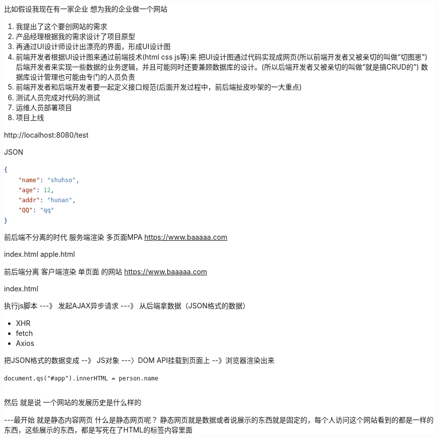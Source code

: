 
## 

比如假设我现在有一家企业 想为我的企业做一个网站 
1. 我提出了这个要创网站的需求
2. 产品经理根据我的需求设计了项目原型
3. 再通过UI设计师设计出漂亮的界面，形成UI设计图
4. 前端开发者根据UI设计图来通过前端技术(html css js等)来 把UI设计图通过代码实现成网页(所以前端开发者又被亲切的叫做”切图崽”)
    后端开发者来实现一些数据的业务逻辑，并且可能同时还要兼顾数据库的设计。(所以后端开发者又被亲切的叫做”就是搞CRUD的”)
   数据库设计管理也可能由专门的人员负责
5. 前端开发者和后端开发者要一起定义接口规范(后面开发过程中，前后端扯皮吵架的一大重点)
6. 测试人员完成对代码的测试
7. 运维人员部署项目
8. 项目上线

http://localhost:8080/test

JSON

```json
{
	"name": "shuhso",
	"age": 12,
	"addr": "hunan",
	"QQ": "qq"
}
```


前后端不分离的时代     服务端渲染      多页面MPA
https://www.baaaaa.com

index.html
apple.html


前后端分离      客户端渲染      单页面       的网站 
https://www.baaaaa.com

index.html

执行js脚本     ---》 发起AJAX异步请求   ---》 从后端拿数据（JSON格式的数据）
- XHR
- fetch
- Axios

把JSON格式的数据变成  --》   JS对象     ---〉DOM API挂载到页面上 --》浏览器渲染出来
```
document.qs("#app").innerHTML = person.name
```



## 
然后 就是说 一个网站的发展历史是什么样的

---最开始 就是静态内容网页
什么是静态网页呢？
静态网页就是数据或者说展示的东西就是固定的，每个人访问这个网站看到的都是一样的东西，这些展示的东西，都是写死在了HTML的标签内容里面
